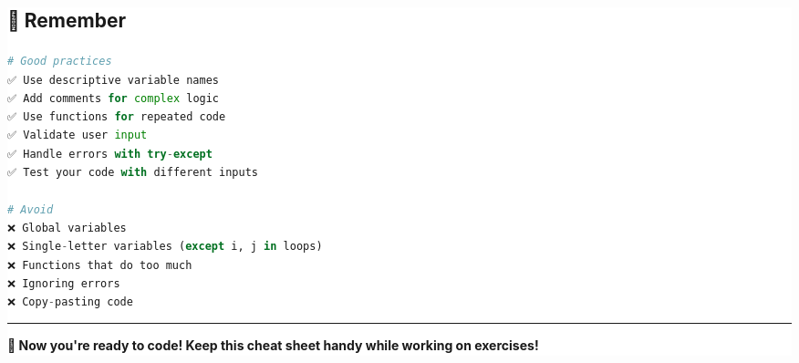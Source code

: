 
## 📌 Remember

```python
# Good practices
✅ Use descriptive variable names
✅ Add comments for complex logic
✅ Use functions for repeated code
✅ Validate user input
✅ Handle errors with try-except
✅ Test your code with different inputs

# Avoid
❌ Global variables
❌ Single-letter variables (except i, j in loops)
❌ Functions that do too much
❌ Ignoring errors
❌ Copy-pasting code
```

---

**🚀 Now you're ready to code! Keep this cheat sheet handy while working on exercises!**
